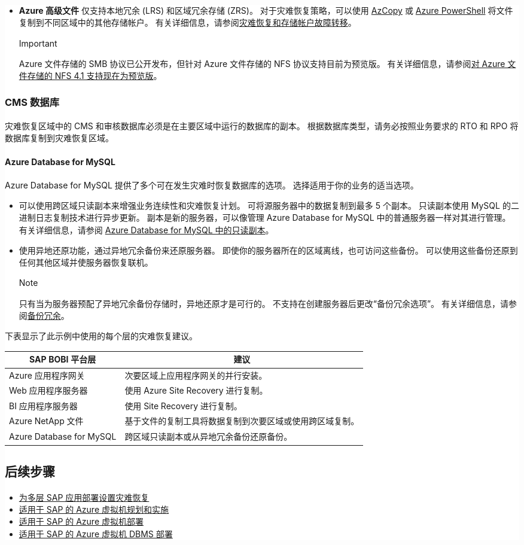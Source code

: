 - **Azure 高级文件** 仅支持本地冗余 (LRS) 和区域冗余存储 (ZRS)。 对于灾难恢复策略，可以使用 [AzCopy](../../../storage/common/storage-use-azcopy-v10.md) 或 [Azure PowerShell](/powershell/module/az.storage/) 将文件复制到不同区域中的其他存储帐户。 有关详细信息，请参阅[灾难恢复和存储帐户故障转移](../../../storage/common/storage-disaster-recovery-guidance.md)。

   > [!Important]
   > Azure 文件存储的 SMB 协议已公开发布，但针对 Azure 文件存储的 NFS 协议支持目前为预览版。 有关详细信息，请参阅[对 Azure 文件存储的 NFS 4.1 支持现在为预览版](https://azure.microsoft.com/blog/nfs-41-support-for-azure-files-is-now-in-preview/)。

### <a name="cms-database"></a>CMS 数据库

灾难恢复区域中的 CMS 和审核数据库必须是在主要区域中运行的数据库的副本。 根据数据库类型，请务必按照业务要求的 RTO 和 RPO 将数据库复制到灾难恢复区域。

#### <a name="azure-database-for-mysql"></a>Azure Database for MySQL

Azure Database for MySQL 提供了多个可在发生灾难时恢复数据库的选项。 选择适用于你的业务的适当选项。

- 可以使用跨区域只读副本来增强业务连续性和灾难恢复计划。 可将源服务器中的数据复制到最多 5 个副本。 只读副本使用 MySQL 的二进制日志复制技术进行异步更新。 副本是新的服务器，可以像管理 Azure Database for MySQL 中的普通服务器一样对其进行管理。 有关详细信息，请参阅 [Azure Database for MySQL 中的只读副本](../../../mysql/concepts-read-replicas.md)。

- 使用异地还原功能，通过异地冗余备份来还原服务器。 即使你的服务器所在的区域离线，也可访问这些备份。 可以使用这些备份还原到任何其他区域并使服务器恢复联机。

  > [!NOTE]
  > 只有当为服务器预配了异地冗余备份存储时，异地还原才是可行的。 不支持在创建服务器后更改“备份冗余选项”。 有关详细信息，请参阅[备份冗余](../../../mysql/concepts-backup.md#backup-redundancy-options)。

下表显示了此示例中使用的每个层的灾难恢复建议。

| SAP BOBI 平台层   | 建议                                                                                           |
|---------------------------|----------------------------------------------------------------------------------------------------------|
| Azure 应用程序网关 | 次要区域上应用程序网关的并行安装。                                             |
| Web 应用程序服务器   | 使用 Azure Site Recovery 进行复制。                                                                  |
| BI 应用程序服务器    | 使用 Site Recovery 进行复制。                                                                        |
| Azure NetApp 文件        | 基于文件的复制工具将数据复制到次要区域或使用跨区域复制。      |
| Azure Database for MySQL  | 跨区域只读副本或从异地冗余备份还原备份。                                |

## <a name="next-steps"></a>后续步骤

- [为多层 SAP 应用部署设置灾难恢复](../../../site-recovery/site-recovery-sap.md)
- [适用于 SAP 的 Azure 虚拟机规划和实施](planning-guide.md)
- [适用于 SAP 的 Azure 虚拟机部署](deployment-guide.md)
- [适用于 SAP 的 Azure 虚拟机 DBMS 部署](./dbms_guide_general.md)
